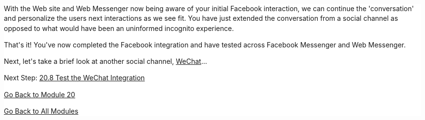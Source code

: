 With the Web site and Web Messenger now being aware of your initial Facebook interaction, we can continue the 'conversation' and personalize the users next interactions as we see fit. You have just extended the conversation from a social channel as opposed to what would have been an uninformed incognito experience.

That's it! You've now completed the Facebook integration and have tested across Facebook Messenger and Web Messenger.

Next, let's take a brief look at another social channel, [WeChat](https://www.wechat.com/en/)...

Next Step: [20.8 Test the WeChat Integration](./ex8.md)

[Go Back to Module 20](./ai-driven-chat-apps-stackchat.md)

[Go Back to All Modules](./../../overview.md)
